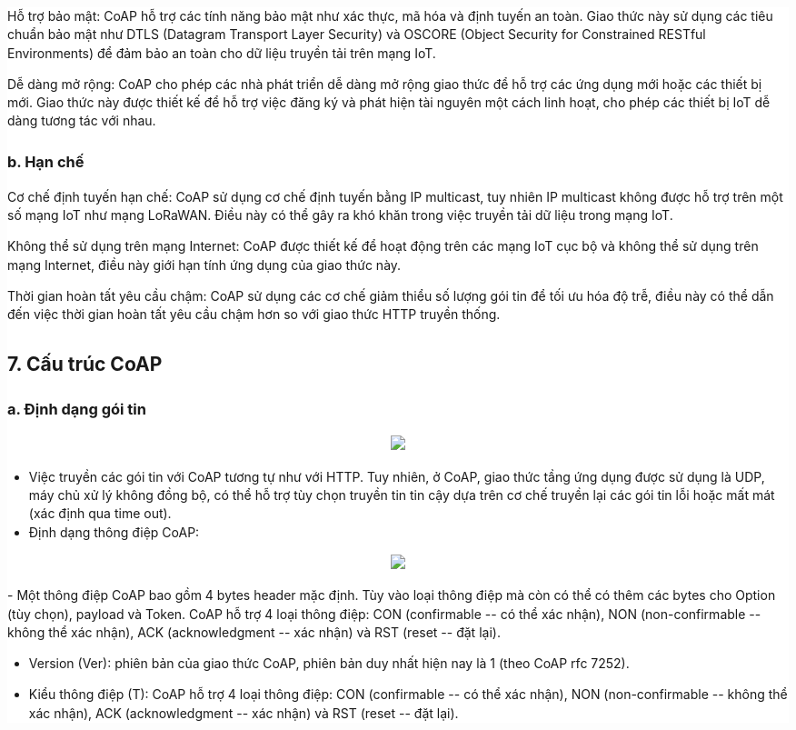  Hỗ trợ bảo mật: CoAP hỗ trợ các tính năng bảo mật như xác thực, mã hóa
 và định tuyến an toàn. Giao thức này sử dụng các tiêu chuẩn bảo mật
 như DTLS (Datagram Transport Layer Security) và OSCORE (Object
 Security for Constrained RESTful Environments) để đảm bảo an toàn cho
 dữ liệu truyền tải trên mạng IoT.

 Dễ dàng mở rộng: CoAP cho phép các nhà phát triển dễ dàng mở rộng giao
 thức để hỗ trợ các ứng dụng mới hoặc các thiết bị mới. Giao thức này
 được thiết kế để hỗ trợ việc đăng ký và phát hiện tài nguyên một cách
 linh hoạt, cho phép các thiết bị IoT dễ dàng tương tác với nhau.

### b.  Hạn chế

 Cơ chế định tuyến hạn chế: CoAP sử dụng cơ chế định tuyến bằng IP
 multicast, tuy nhiên IP multicast không được hỗ trợ trên một số mạng
 IoT như mạng LoRaWAN. Điều này có thể gây ra khó khăn trong việc
 truyền tải dữ liệu trong mạng IoT.

 Không thể sử dụng trên mạng Internet: CoAP được thiết kế để hoạt động
 trên các mạng IoT cục bộ và không thể sử dụng trên mạng Internet, điều
 này giới hạn tính ứng dụng của giao thức này.

 Thời gian hoàn tất yêu cầu chậm: CoAP sử dụng các cơ chế giảm thiểu số
 lượng gói tin để tối ưu hóa độ trễ, điều này có thể dẫn đến việc thời
 gian hoàn tất yêu cầu chậm hơn so với giao thức HTTP truyền thống.

## 7. **Cấu trúc CoAP**

### a.  Định dạng gói tin

<p align="center">
<img src="https://raw.githubusercontent.com/U3Vzc3kgQW1vZ3Vz/imagedump/main/coapImg/img3.png"/>
</p>

- Việc truyền các gói tin với CoAP tương tự như với HTTP. Tuy nhiên, ở
CoAP, giao thức tầng ứng dụng được sử dụng là UDP, máy chủ xử lý không
đồng bộ, có thể hỗ trợ tùy chọn truyền tin tin cậy dựa trên cơ chế
truyền lại các gói tin lỗi hoặc mất mát (xác định qua time out).</br>
- Định dạng thông điệp CoAP:

<p align="center">
<img src="https://raw.githubusercontent.com/U3Vzc3kgQW1vZ3Vz/imagedump/main/coapImg/img2.png"/>
</p>
- Một thông điệp CoAP bao gồm 4 bytes header mặc định. Tùy vào loại
 thông điệp mà còn có thể có thêm các bytes cho Option (tùy chọn),
 payload và Token. CoAP hỗ trợ 4 loại thông điệp: CON (confirmable --
 có thể xác nhận), NON (non-confirmable -- không thể xác nhận), ACK
 (acknowledgment -- xác nhận) và RST (reset -- đặt lại).

-   Version (Ver): phiên bản của giao thức CoAP, phiên bản duy nhất hiện
     nay là 1 (theo CoAP rfc 7252).

-   Kiểu thông điệp (T): CoAP hỗ trợ 4 loại thông điệp: CON (confirmable
     -- có thể xác nhận), NON (non-confirmable -- không thể xác nhận),
     ACK (acknowledgment -- xác nhận) và RST (reset -- đặt lại).
